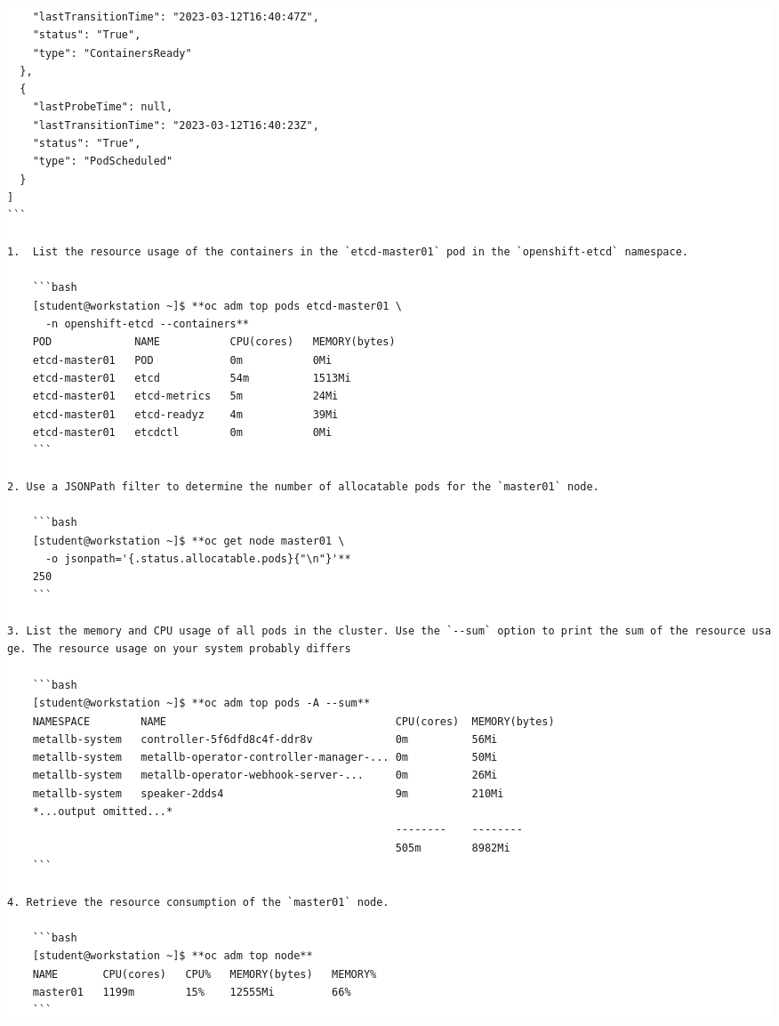        "lastTransitionTime": "2023-03-12T16:40:47Z",
        "status": "True",
        "type": "ContainersReady"
      },
      {
        "lastProbeTime": null,
        "lastTransitionTime": "2023-03-12T16:40:23Z",
        "status": "True",
        "type": "PodScheduled"
      }
    ]
    ```
    
    1.  List the resource usage of the containers in the `etcd-master01` pod in the `openshift-etcd` namespace.
        
        ```bash
        [student@workstation ~]$ **oc adm top pods etcd-master01 \
          -n openshift-etcd --containers**
        POD             NAME           CPU(cores)   MEMORY(bytes)
        etcd-master01   POD            0m           0Mi
        etcd-master01   etcd           54m          1513Mi
        etcd-master01   etcd-metrics   5m           24Mi
        etcd-master01   etcd-readyz    4m           39Mi
        etcd-master01   etcdctl        0m           0Mi
        ```
        
    2. Use a JSONPath filter to determine the number of allocatable pods for the `master01` node.
        
        ```bash
        [student@workstation ~]$ **oc get node master01 \
          -o jsonpath='{.status.allocatable.pods}{"\n"}'**
        250
        ```
        
    3. List the memory and CPU usage of all pods in the cluster. Use the `--sum` option to print the sum of the resource usage. The resource usage on your system probably differs
        
        ```bash
        [student@workstation ~]$ **oc adm top pods -A --sum**
        NAMESPACE        NAME                                    CPU(cores)  MEMORY(bytes)
        metallb-system   controller-5f6dfd8c4f-ddr8v             0m          56Mi
        metallb-system   metallb-operator-controller-manager-... 0m          50Mi
        metallb-system   metallb-operator-webhook-server-...     0m          26Mi
        metallb-system   speaker-2dds4                           9m          210Mi
        *...output omitted...*
                                                                 --------    --------
                                                                 505m        8982Mi
        ```
        
    4. Retrieve the resource consumption of the `master01` node.
        
        ```bash
        [student@workstation ~]$ **oc adm top node**
        NAME       CPU(cores)   CPU%   MEMORY(bytes)   MEMORY%
        master01   1199m        15%    12555Mi         66%
        ```
        